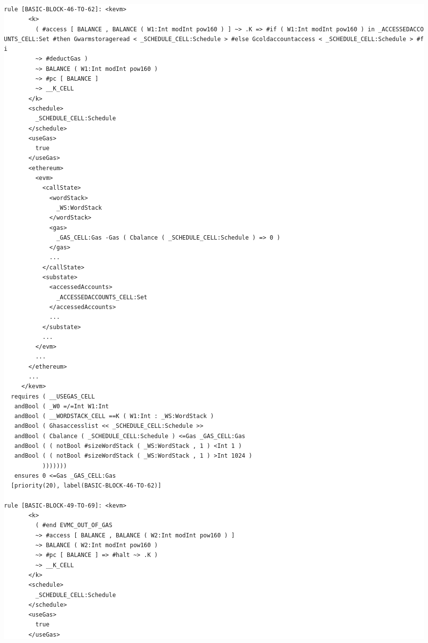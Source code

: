     rule [BASIC-BLOCK-46-TO-62]: <kevm>
           <k>
             ( #access [ BALANCE , BALANCE ( W1:Int modInt pow160 ) ] ~> .K => #if ( W1:Int modInt pow160 ) in _ACCESSEDACCOUNTS_CELL:Set #then Gwarmstorageread < _SCHEDULE_CELL:Schedule > #else Gcoldaccountaccess < _SCHEDULE_CELL:Schedule > #fi
             ~> #deductGas )
             ~> BALANCE ( W1:Int modInt pow160 )
             ~> #pc [ BALANCE ]
             ~> __K_CELL
           </k>
           <schedule>
             _SCHEDULE_CELL:Schedule
           </schedule>
           <useGas>
             true
           </useGas>
           <ethereum>
             <evm>
               <callState>
                 <wordStack>
                   _WS:WordStack
                 </wordStack>
                 <gas>
                   _GAS_CELL:Gas -Gas ( Cbalance ( _SCHEDULE_CELL:Schedule ) => 0 )
                 </gas>
                 ...
               </callState>
               <substate>
                 <accessedAccounts>
                   _ACCESSEDACCOUNTS_CELL:Set
                 </accessedAccounts>
                 ...
               </substate>
               ...
             </evm>
             ...
           </ethereum>
           ...
         </kevm>
      requires ( __USEGAS_CELL
       andBool ( _W0 =/=Int W1:Int
       andBool ( __WORDSTACK_CELL ==K ( W1:Int : _WS:WordStack )
       andBool ( Ghasaccesslist << _SCHEDULE_CELL:Schedule >>
       andBool ( Cbalance ( _SCHEDULE_CELL:Schedule ) <=Gas _GAS_CELL:Gas
       andBool ( ( notBool #sizeWordStack ( _WS:WordStack , 1 ) <Int 1 )
       andBool ( ( notBool #sizeWordStack ( _WS:WordStack , 1 ) >Int 1024 )
               )))))))
       ensures 0 <=Gas _GAS_CELL:Gas
      [priority(20), label(BASIC-BLOCK-46-TO-62)]
    
    rule [BASIC-BLOCK-49-TO-69]: <kevm>
           <k>
             ( #end EVMC_OUT_OF_GAS
             ~> #access [ BALANCE , BALANCE ( W2:Int modInt pow160 ) ]
             ~> BALANCE ( W2:Int modInt pow160 )
             ~> #pc [ BALANCE ] => #halt ~> .K )
             ~> __K_CELL
           </k>
           <schedule>
             _SCHEDULE_CELL:Schedule
           </schedule>
           <useGas>
             true
           </useGas>